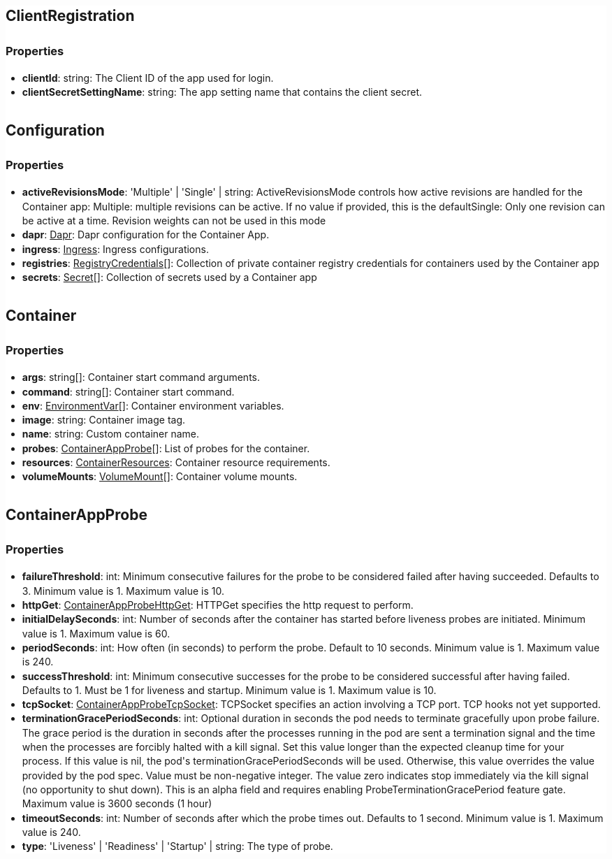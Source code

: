 ## ClientRegistration
### Properties
* **clientId**: string: The Client ID of the app used for login.
* **clientSecretSettingName**: string: The app setting name that contains the client secret.

## Configuration
### Properties
* **activeRevisionsMode**: 'Multiple' | 'Single' | string: ActiveRevisionsMode controls how active revisions are handled for the Container app:
<list><item>Multiple: multiple revisions can be active. If no value if provided, this is the default</item><item>Single: Only one revision can be active at a time. Revision weights can not be used in this mode</item></list>
* **dapr**: [Dapr](#dapr): Dapr configuration for the Container App.
* **ingress**: [Ingress](#ingress): Ingress configurations.
* **registries**: [RegistryCredentials](#registrycredentials)[]: Collection of private container registry credentials for containers used by the Container app
* **secrets**: [Secret](#secret)[]: Collection of secrets used by a Container app

## Container
### Properties
* **args**: string[]: Container start command arguments.
* **command**: string[]: Container start command.
* **env**: [EnvironmentVar](#environmentvar)[]: Container environment variables.
* **image**: string: Container image tag.
* **name**: string: Custom container name.
* **probes**: [ContainerAppProbe](#containerappprobe)[]: List of probes for the container.
* **resources**: [ContainerResources](#containerresources): Container resource requirements.
* **volumeMounts**: [VolumeMount](#volumemount)[]: Container volume mounts.

## ContainerAppProbe
### Properties
* **failureThreshold**: int: Minimum consecutive failures for the probe to be considered failed after having succeeded. Defaults to 3. Minimum value is 1. Maximum value is 10.
* **httpGet**: [ContainerAppProbeHttpGet](#containerappprobehttpget): HTTPGet specifies the http request to perform.
* **initialDelaySeconds**: int: Number of seconds after the container has started before liveness probes are initiated. Minimum value is 1. Maximum value is 60.
* **periodSeconds**: int: How often (in seconds) to perform the probe. Default to 10 seconds. Minimum value is 1. Maximum value is 240.
* **successThreshold**: int: Minimum consecutive successes for the probe to be considered successful after having failed. Defaults to 1. Must be 1 for liveness and startup. Minimum value is 1. Maximum value is 10.
* **tcpSocket**: [ContainerAppProbeTcpSocket](#containerappprobetcpsocket): TCPSocket specifies an action involving a TCP port. TCP hooks not yet supported.
* **terminationGracePeriodSeconds**: int: Optional duration in seconds the pod needs to terminate gracefully upon probe failure. The grace period is the duration in seconds after the processes running in the pod are sent a termination signal and the time when the processes are forcibly halted with a kill signal. Set this value longer than the expected cleanup time for your process. If this value is nil, the pod's terminationGracePeriodSeconds will be used. Otherwise, this value overrides the value provided by the pod spec. Value must be non-negative integer. The value zero indicates stop immediately via the kill signal (no opportunity to shut down). This is an alpha field and requires enabling ProbeTerminationGracePeriod feature gate. Maximum value is 3600 seconds (1 hour)
* **timeoutSeconds**: int: Number of seconds after which the probe times out. Defaults to 1 second. Minimum value is 1. Maximum value is 240.
* **type**: 'Liveness' | 'Readiness' | 'Startup' | string: The type of probe.
